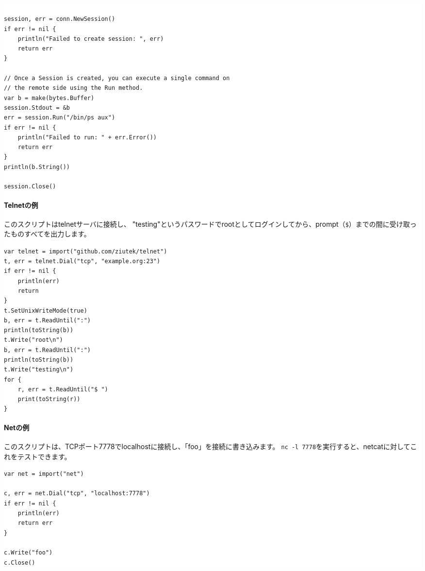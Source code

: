 ```

session, err = conn.NewSession()
if err != nil {
    println("Failed to create session: ", err)
	return err
}

// Once a Session is created, you can execute a single command on
// the remote side using the Run method.
var b = make(bytes.Buffer)
session.Stdout = &b
err = session.Run("/bin/ps aux")
if err != nil {
    println("Failed to run: " + err.Error())
	return err
}
println(b.String())

session.Close()
```

#### Telnetの例

このスクリプトはtelnetサーバに接続し、 "testing"というパスワードでrootとしてログインしてから、prompt（`$`）までの間に受け取ったものすべてを出力します。

```
var telnet = import("github.com/ziutek/telnet")
t, err = telnet.Dial("tcp", "example.org:23")
if err != nil {
	println(err)
	return
}
t.SetUnixWriteMode(true)
b, err = t.ReadUntil(":")
println(toString(b))
t.Write("root\n")
b, err = t.ReadUntil(":")
println(toString(b))
t.Write("testing\n")
for {
	r, err = t.ReadUntil("$ ")
	print(toString(r))
}
```

#### Netの例

このスクリプトは、TCPポート7778でlocalhostに接続し、「foo」を接続に書き込みます。 `nc -l 7778`を実行すると、netcatに対してこれをテストできます。

```
var net = import("net")

c, err = net.Dial("tcp", "localhost:7778")
if err != nil {
	println(err)
	return err
}

c.Write("foo")
c.Close()
```
